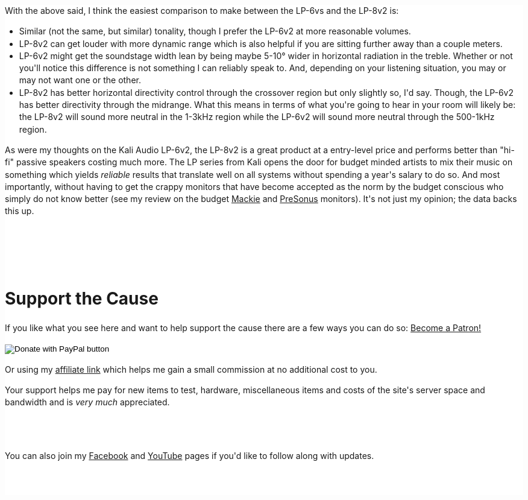 With the above said, I think the easiest comparison to make between the LP-6vs and the LP-8v2 is:
* Similar (not the same, but similar) tonality, though I prefer the LP-6v2 at more reasonable volumes.
* LP-8v2 can get louder with more dynamic range which is also helpful if you are sitting further away than a couple meters.
* LP-6v2 might get the soundstage width lean by being maybe 5-10° wider in horizontal radiation in the treble.  Whether or not you'll notice this difference is not something I can reliably speak to.  And, depending on your listening situation, you may or may not want one or the other.
* LP-8v2 has better horizontal directivity control through the crossover region but only slightly so, I'd say.  Though, the LP-6v2 has better directivity through the midrange.  What this means in terms of what you're going to hear in your room will likely be: the LP-8v2 will sound more neutral in the 1-3kHz region while the LP-6v2 will sound more neutral through the 500-1kHz region.

As were my thoughts on the Kali Audio LP-6v2, the LP-8v2 is a great product at a entry-level price and performs better than "hi-fi" passive speakers costing much more.  The LP series from Kali opens the door for budget minded artists to mix their music on something which yields *reliable* results that translate well on all systems without spending a year's salary to do so.  And most importantly, without having to get the crappy monitors that have become accepted as the norm by the budget conscious who simply do not know better (see my review on the budget [Mackie](erinsaudiocorner.com/loudspeakers/mackie_cr3x/) and [PreSonus](https://www.erinsaudiocorner.com/loudspeakers/presonus_eris_e3_5/) monitors).  It's not just my opinion; the data backs this up.

<br>
<br>
<br>

# Support the Cause

If you like what you see here and want to help support the cause there are a few ways you can do so:
<a href="https://www.patreon.com/bePatron?u=59439731" data-patreon-widget-type="become-patron-button">Become a Patron!</a><script async src="https://c6.patreon.com/becomePatronButton.bundle.js"></script>

<form action="https://www.paypal.com/donate" method="post" target="_top">
<input type="hidden" name="hosted_button_id" value="XV7EYYU7S77LE" />
<input type="image" src="https://i.imgur.com/Z608uUQ.png" border="0" name="submit" title="PayPal - The safer, easier way to pay online!" alt="Donate with PayPal button" />
<img alt="" border="0" src="https://www.paypal.com/en_US/i/scr/pixel.gif" width="1" height="1" />
</form>

Or using my [affiliate link](https://emotiva.com/products/airmotiv-b1-pair?aff=14) which helps me gain a small commission at no additional cost to you.

Your support helps me pay for new items to test, hardware, miscellaneous items and costs of the site's server space and bandwidth and is *very much* appreciated.











<br>
<br>

You can also join my [Facebook](https://www.facebook.com/groups/607627396679113/) and [YouTube](https://www.youtube.com/user/hardisj) pages if you'd like to follow along with updates.


<br>
<br>
